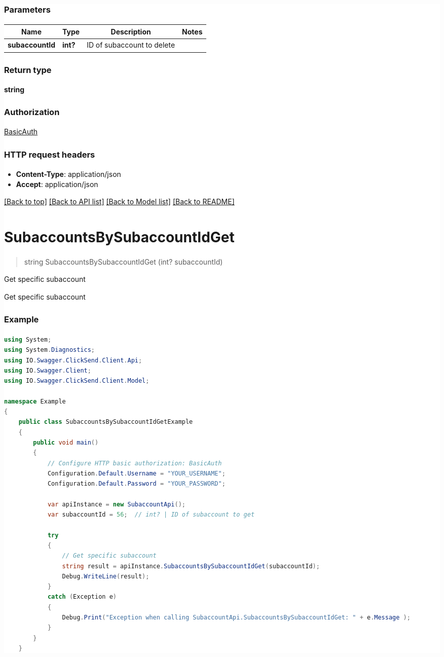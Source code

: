 ### Parameters

Name | Type | Description  | Notes
------------- | ------------- | ------------- | -------------
 **subaccountId** | **int?**| ID of subaccount to delete | 

### Return type

**string**

### Authorization

[BasicAuth](../README.md#BasicAuth)

### HTTP request headers

 - **Content-Type**: application/json
 - **Accept**: application/json

[[Back to top]](#) [[Back to API list]](../README.md#documentation-for-api-endpoints) [[Back to Model list]](../README.md#documentation-for-models) [[Back to README]](../README.md)

<a name="subaccountsbysubaccountidget"></a>
# **SubaccountsBySubaccountIdGet**
> string SubaccountsBySubaccountIdGet (int? subaccountId)

Get specific subaccount

Get specific subaccount

### Example
```csharp
using System;
using System.Diagnostics;
using IO.Swagger.ClickSend.Client.Api;
using IO.Swagger.Client;
using IO.Swagger.ClickSend.Client.Model;

namespace Example
{
    public class SubaccountsBySubaccountIdGetExample
    {
        public void main()
        {
            // Configure HTTP basic authorization: BasicAuth
            Configuration.Default.Username = "YOUR_USERNAME";
            Configuration.Default.Password = "YOUR_PASSWORD";

            var apiInstance = new SubaccountApi();
            var subaccountId = 56;  // int? | ID of subaccount to get

            try
            {
                // Get specific subaccount
                string result = apiInstance.SubaccountsBySubaccountIdGet(subaccountId);
                Debug.WriteLine(result);
            }
            catch (Exception e)
            {
                Debug.Print("Exception when calling SubaccountApi.SubaccountsBySubaccountIdGet: " + e.Message );
            }
        }
    }
```